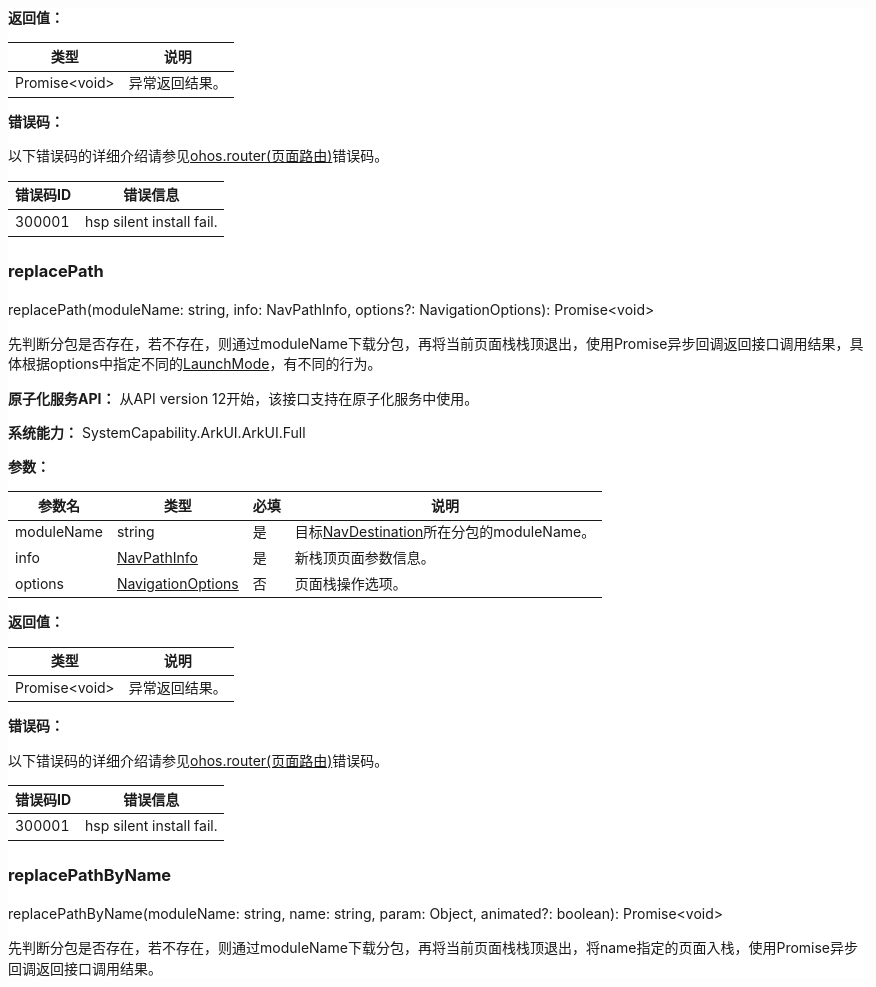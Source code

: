 **返回值：**

| 类型                | 说明        |
| ------------------- | --------- |
| Promise\<void\> | 异常返回结果。 |

**错误码：**

以下错误码的详细介绍请参见[ohos.router(页面路由)](../errorcode-router.md)错误码。

| 错误码ID   | 错误信息 |
| --------- | ------- |
| 300001    | hsp silent install fail.|

### replacePath

replacePath(moduleName: string, info: NavPathInfo, options?: NavigationOptions): Promise\<void\>

先判断分包是否存在，若不存在，则通过moduleName下载分包，再将当前页面栈栈顶退出，使用Promise异步回调返回接口调用结果，具体根据options中指定不同的[LaunchMode](ts-basic-components-navigation.md#launchmode12枚举说明)，有不同的行为。

**原子化服务API：** 从API version 12开始，该接口支持在原子化服务中使用。

**系统能力：** SystemCapability.ArkUI.ArkUI.Full

**参数：**

| 参数名   | 类型                            | 必填   | 说明                   |
| ---- | ----------------------------- | ---- | -------------------- |
| moduleName | string | 是    | 目标[NavDestination](ts-basic-components-navdestination.md)所在分包的moduleName。 |
| info | [NavPathInfo](ts-basic-components-navigation.md#navpathinfo10) | 是    | 新栈顶页面参数信息。 |
| options | [NavigationOptions](ts-basic-components-navigation.md#navigationoptions12) | 否    | 页面栈操作选项。 |

**返回值：**

| 类型                | 说明        |
| ------------------- | --------- |
| Promise\<void\> | 异常返回结果。 |

**错误码：**

以下错误码的详细介绍请参见[ohos.router(页面路由)](../errorcode-router.md)错误码。

| 错误码ID   | 错误信息 |
| --------- | ------- |
| 300001    | hsp silent install fail.|

### replacePathByName

replacePathByName(moduleName: string, name: string, param: Object, animated?: boolean): Promise\<void\>

先判断分包是否存在，若不存在，则通过moduleName下载分包，再将当前页面栈栈顶退出，将name指定的页面入栈，使用Promise异步回调返回接口调用结果。

